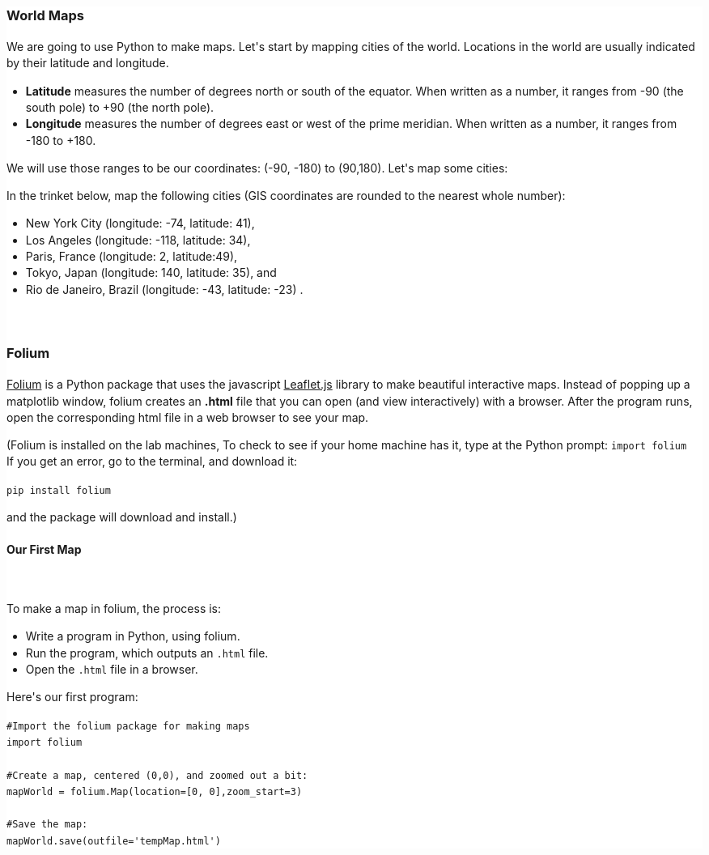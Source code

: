 ### World Maps

We are going to use Python to make maps. Let's start by mapping cities of the world. Locations in the world are usually indicated by their latitude and longitude.

*   **Latitude** measures the number of degrees north or south of the equator. When written as a number, it ranges from -90 (the south pole) to +90 (the north pole).
*   **Longitude** measures the number of degrees east or west of the prime meridian. When written as a number, it ranges from -180 to +180.

We will use those ranges to be our coordinates: (-90, -180) to (90,180). Let's map some cities:

In the trinket below, map the following cities (GIS coordinates are rounded to the nearest whole number):

*   New York City (longitude: -74, latitude: 41),
*   Los Angeles (longitude: -118, latitude: 34),
*   Paris, France (longitude: 2, latitude:49),
*   Tokyo, Japan (longitude: 140, latitude: 35), and
*   Rio de Janeiro, Brazil (longitude: -43, latitude: -23) .

<iframe width="100%" height="600" frameborder="1" src="https://trinket.io/embed/python/7705126110?start=result"></iframe><br>  

### Folium

[Folium](https://pypi.python.org/pypi/folium) is a Python package that uses the javascript [Leaflet.js](http://leafletjs.com) library to make beautiful interactive maps. Instead of popping up a matplotlib window, folium creates an **.html** file that you can open (and view interactively) with a browser. After the program runs, open the corresponding html file in a web browser to see your map.

(Folium is installed on the lab machines, To check to see if your home machine has it, type at the Python prompt: `import folium`  
If you get an error, go to the terminal, and download it:

    pip install folium

and the package will download and install.)

#### Our First Map

<iframe width="100%" height="400" frameborder="1" src="world.html"></iframe><br>  

To make a map in folium, the process is:

*   Write a program in Python, using folium.
*   Run the program, which outputs an `.html` file.
*   Open the `.html` file in a browser.

Here's our first program:

    #Import the folium package for making maps
    import folium

    #Create a map, centered (0,0), and zoomed out a bit:
    mapWorld = folium.Map(location=[0, 0],zoom_start=3)

    #Save the map:
    mapWorld.save(outfile='tempMap.html')
